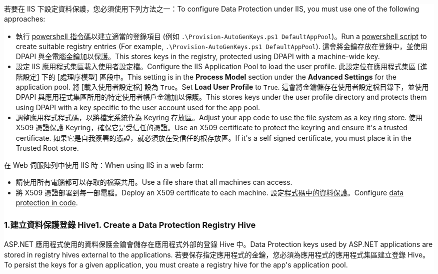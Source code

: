 <span data-ttu-id="cc471-232">若要在 IIS 下設定資料保護，您必須使用下列方法之一：</span><span class="sxs-lookup"><span data-stu-id="cc471-232">To configure Data Protection under IIS, you must use one of the following approaches:</span></span>

* <span data-ttu-id="cc471-233">執行 [powershell 指令碼](https://github.com/aspnet/DataProtection/blob/dev/Provision-AutoGenKeys.ps1)以建立適當的登錄項目 (例如 `.\Provision-AutoGenKeys.ps1 DefaultAppPool`)。</span><span class="sxs-lookup"><span data-stu-id="cc471-233">Run a [powershell script](https://github.com/aspnet/DataProtection/blob/dev/Provision-AutoGenKeys.ps1) to create suitable registry entries (For example, `.\Provision-AutoGenKeys.ps1 DefaultAppPool`).</span></span> <span data-ttu-id="cc471-234">這會將金鑰存放在登錄中，並使用 DPAPI 與全電腦金鑰加以保護。</span><span class="sxs-lookup"><span data-stu-id="cc471-234">This stores keys in the registry, protected using DPAPI with a machine-wide key.</span></span>
* <span data-ttu-id="cc471-235">設定 IIS 應用程式集區載入使用者設定檔。</span><span class="sxs-lookup"><span data-stu-id="cc471-235">Configure the IIS Application Pool to load the user profile.</span></span> <span data-ttu-id="cc471-236">此設定位在應用程式集區 [進階設定] 下的 [處理序模型] 區段中。</span><span class="sxs-lookup"><span data-stu-id="cc471-236">This setting is in the **Process Model** section under the **Advanced Settings** for the application pool.</span></span> <span data-ttu-id="cc471-237">將 [載入使用者設定檔] 設為 `True`。</span><span class="sxs-lookup"><span data-stu-id="cc471-237">Set **Load User Profile** to `True`.</span></span> <span data-ttu-id="cc471-238">這會將金鑰儲存在使用者設定檔目錄下，並使用 DPAPI 與應用程式集區所用的特定使用者帳戶金鑰加以保護。</span><span class="sxs-lookup"><span data-stu-id="cc471-238">This stores keys under the user profile directory and protects them using DPAPI with a key specific to the user account used for the app pool.</span></span>
* <span data-ttu-id="cc471-239">調整應用程式程式碼，以[將檔案系統作為 Keyring 存放區](xref:security/data-protection/configuration/overview)。</span><span class="sxs-lookup"><span data-stu-id="cc471-239">Adjust your app code to [use the file system as a key ring store](xref:security/data-protection/configuration/overview).</span></span> <span data-ttu-id="cc471-240">使用 X509 憑證保護 Keyring，確保它是受信任的憑證。</span><span class="sxs-lookup"><span data-stu-id="cc471-240">Use an X509 certificate to protect the keyring and ensure it's a trusted certificate.</span></span> <span data-ttu-id="cc471-241">如果它是自我簽署的憑證，就必須放在受信任的根存放區。</span><span class="sxs-lookup"><span data-stu-id="cc471-241">If it's a self signed certificate, you must place it in the Trusted Root store.</span></span>

<span data-ttu-id="cc471-242">在 Web 伺服陣列中使用 IIS 時：</span><span class="sxs-lookup"><span data-stu-id="cc471-242">When using IIS in a web farm:</span></span>

* <span data-ttu-id="cc471-243">請使用所有電腦都可以存取的檔案共用。</span><span class="sxs-lookup"><span data-stu-id="cc471-243">Use a file share that all machines can access.</span></span>
* <span data-ttu-id="cc471-244">將 X509 憑證部署到每一部電腦。</span><span class="sxs-lookup"><span data-stu-id="cc471-244">Deploy an X509 certificate to each machine.</span></span> <span data-ttu-id="cc471-245">設定[程式碼中的資料保護](https://docs.microsoft.com/aspnet/core/security/data-protection/configuration/overview)。</span><span class="sxs-lookup"><span data-stu-id="cc471-245">Configure [data protection in code](https://docs.microsoft.com/aspnet/core/security/data-protection/configuration/overview).</span></span>

### <a name="1-create-a-data-protection-registry-hive"></a><span data-ttu-id="cc471-246">1.建立資料保護登錄 Hive</span><span class="sxs-lookup"><span data-stu-id="cc471-246">1. Create a Data Protection Registry Hive</span></span>

<span data-ttu-id="cc471-247">ASP.NET 應用程式使用的資料保護金鑰會儲存在應用程式外部的登錄 Hive 中。</span><span class="sxs-lookup"><span data-stu-id="cc471-247">Data Protection keys used by ASP.NET applications are stored in registry hives external to the applications.</span></span> <span data-ttu-id="cc471-248">若要保存指定應用程式的金鑰，您必須為應用程式的應用程式集區建立登錄 Hive。</span><span class="sxs-lookup"><span data-stu-id="cc471-248">To persist the keys for a given application, you must create a registry hive for the app's application pool.</span></span>
